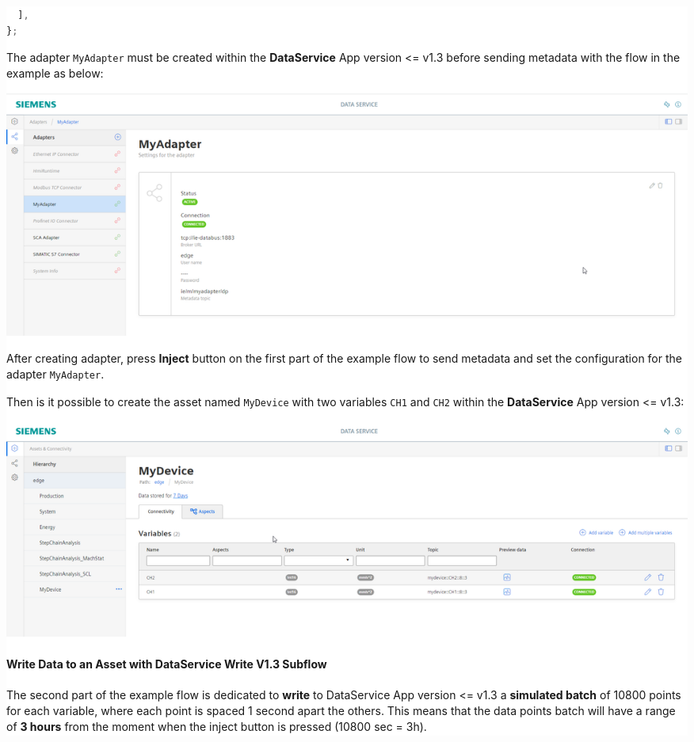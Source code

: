 ```js
  ],
};
```

The adapter `MyAdapter` must be created within the **DataService** App version <= v1.3 before sending metadata with the flow in the example as below:

![rw13_sub_dataservice_adapter_custom.png](graphics/rw13_sub_dataservice_adapter_custom.png)

After creating adapter, press **Inject** button on the first part of the example flow to send metadata and set the configuration for the adapter `MyAdapter`.

Then is it possible to create the asset named `MyDevice` with two variables `CH1` and `CH2` within the **DataService** App version <= v1.3:

![rw13_sub_dataservice_asset_custom.png](graphics/rw13_sub_dataservice_asset_custom.png)

#### Write Data to an Asset with DataService Write V1.3 Subflow

The second part of the example flow is dedicated to **write** to DataService App version <= v1.3 a **simulated batch** of 10800 points for each variable, where each point is spaced 1 second apart the others. This means that the data points batch will have a range of **3 hours** from the moment when the inject button is pressed (10800 sec = 3h).
